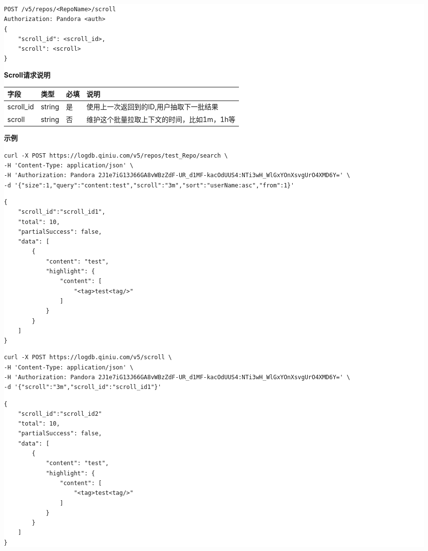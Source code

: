 ```
POST /v5/repos/<RepoName>/scroll
Authorization: Pandora <auth>
{
    "scroll_id": <scroll_id>,
    "scroll": <scroll>
}
```

**Scroll请求说明**

|字段|类型|必填|说明|
|:---|:---|:---|:---|
|scroll_id|string|是|使用上一次返回到的ID,用户抽取下一批结果|
|scroll|string|否|维护这个批量拉取上下文的时间，比如1m，1h等|

**示例**

```
curl -X POST https://logdb.qiniu.com/v5/repos/test_Repo/search \
-H 'Content-Type: application/json' \
-H 'Authorization: Pandora 2J1e7iG13J66GA8vWBzZdF-UR_d1MF-kacOdUUS4:NTi3wH_WlGxYOnXsvgUrO4XMD6Y=' \
-d '{"size":1,"query":"content:test","scroll":"3m","sort":"userName:asc","from":1}'
```

```
{
	"scroll_id":"scroll_id1",
    "total": 10,
    "partialSuccess": false,
    "data": [
        {
            "content": "test",
            "highlight": {
                "content": [
                    "<tag>test<tag/>"
                ]
            }
        }
    ]
}
```
```
curl -X POST https://logdb.qiniu.com/v5/scroll \
-H 'Content-Type: application/json' \
-H 'Authorization: Pandora 2J1e7iG13J66GA8vWBzZdF-UR_d1MF-kacOdUUS4:NTi3wH_WlGxYOnXsvgUrO4XMD6Y=' \
-d '{"scroll":"3m","scroll_id":"scroll_id1"}'
```

```
{
	"scroll_id":"scroll_id2"
    "total": 10,
    "partialSuccess": false,
    "data": [
        {
            "content": "test",
            "highlight": {
                "content": [
                    "<tag>test<tag/>"
                ]
            }
        }
    ]
}
```
```
```
